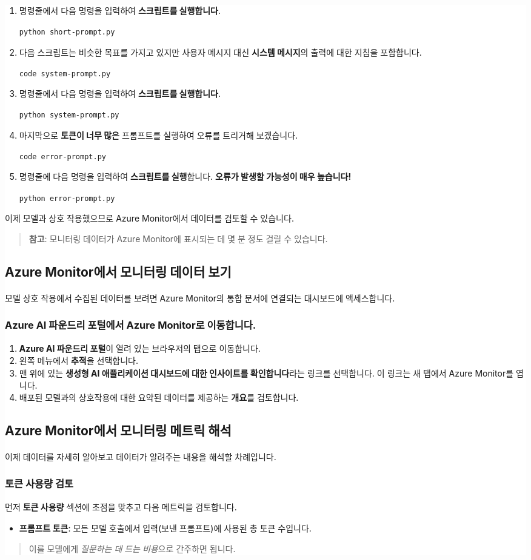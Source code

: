1. 명령줄에서 다음 명령을 입력하여 **스크립트를 실행합니다**.

    ```
   python short-prompt.py
    ```

1. 다음 스크립트는 비슷한 목표를 가지고 있지만 사용자 메시지 대신 **시스템 메시지**의 출력에 대한 지침을 포함합니다.

    ```
   code system-prompt.py
    ```

1. 명령줄에서 다음 명령을 입력하여 **스크립트를 실행합니다**.

    ```
   python system-prompt.py
    ```

1. 마지막으로 **토큰이 너무 많은** 프롬프트를 실행하여 오류를 트리거해 보겠습니다.

    ```
   code error-prompt.py
    ```

1. 명령줄에 다음 명령을 입력하여 **스크립트를 실행**합니다. **오류가 발생할 가능성이 매우 높습니다!**

    ```
   python error-prompt.py
    ```

이제 모델과 상호 작용했으므로 Azure Monitor에서 데이터를 검토할 수 있습니다.

> **참고**: 모니터링 데이터가 Azure Monitor에 표시되는 데 몇 분 정도 걸릴 수 있습니다.

## Azure Monitor에서 모니터링 데이터 보기

모델 상호 작용에서 수집된 데이터를 보려면 Azure Monitor의 통합 문서에 연결되는 대시보드에 액세스합니다.

### Azure AI 파운드리 포털에서 Azure Monitor로 이동합니다.

1. **Azure AI 파운드리 포털**이 열려 있는 브라우저의 탭으로 이동합니다.
1. 왼쪽 메뉴에서 **추적**을 선택합니다.
1. 맨 위에 있는 **생성형 AI 애플리케이션 대시보드에 대한 인사이트를 확인합니다**라는 링크를 선택합니다. 이 링크는 새 탭에서 Azure Monitor를 엽니다.
1. 배포된 모델과의 상호작용에 대한 요약된 데이터를 제공하는 **개요**를 검토합니다.

## Azure Monitor에서 모니터링 메트릭 해석

이제 데이터를 자세히 알아보고 데이터가 알려주는 내용을 해석할 차례입니다.

### 토큰 사용량 검토

먼저 **토큰 사용량** 섹션에 초점을 맞추고 다음 메트릭을 검토합니다.

- **프롬프트 토큰**: 모든 모델 호출에서 입력(보낸 프롬프트)에 사용된 총 토큰 수입니다.

> 이를 모델에게 *질문하는 데 드는 비용*으로 간주하면 됩니다.
